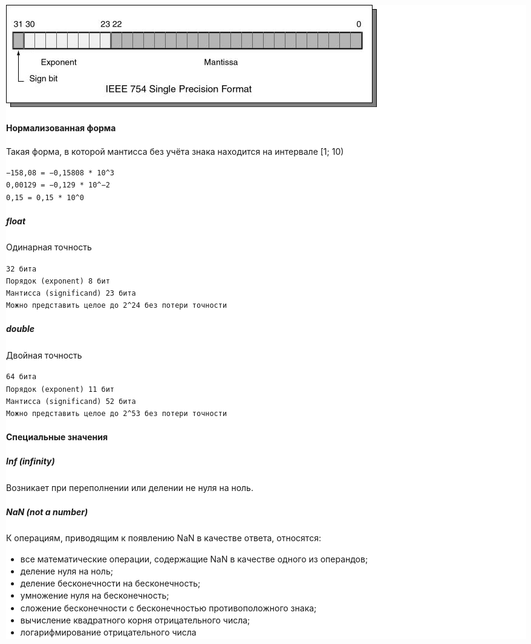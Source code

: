 ![](images/float.jpg)

#### Нормализованная форма

Такая форма, в которой мантисса без учёта знака находится на интервале [1; 10)

```
−158,08 = −0,15808 * 10^3
0,00129 = −0,129 * 10^−2
0,15 = 0,15 * 10^0
```

##### float

Одинарная точность

```
32 бита
Порядок (exponent) 8 бит
Мантисса (significand) 23 бита
Можно представить целое до 2^24 без потери точности
```

##### double

Двойная точность

```
64 бита
Порядок (exponent) 11 бит
Мантисса (significand) 52 бита
Можно представить целое до 2^53 без потери точности
```

#### Специальные значения

##### Inf (infinity)

Возникает при переполнении или делении не нуля на ноль.

##### NaN (not a number)

К операциям, приводящим к появлению NaN в качестве ответа, относятся:

- все математические операции, содержащие NaN в качестве одного из операндов;
- деление нуля на ноль;
- деление бесконечности на бесконечность;
- умножение нуля на бесконечность;
- сложение бесконечности с бесконечностью противоположного знака;
- вычисление квадратного корня отрицательного числа;
- логарифмирование отрицательного числа
